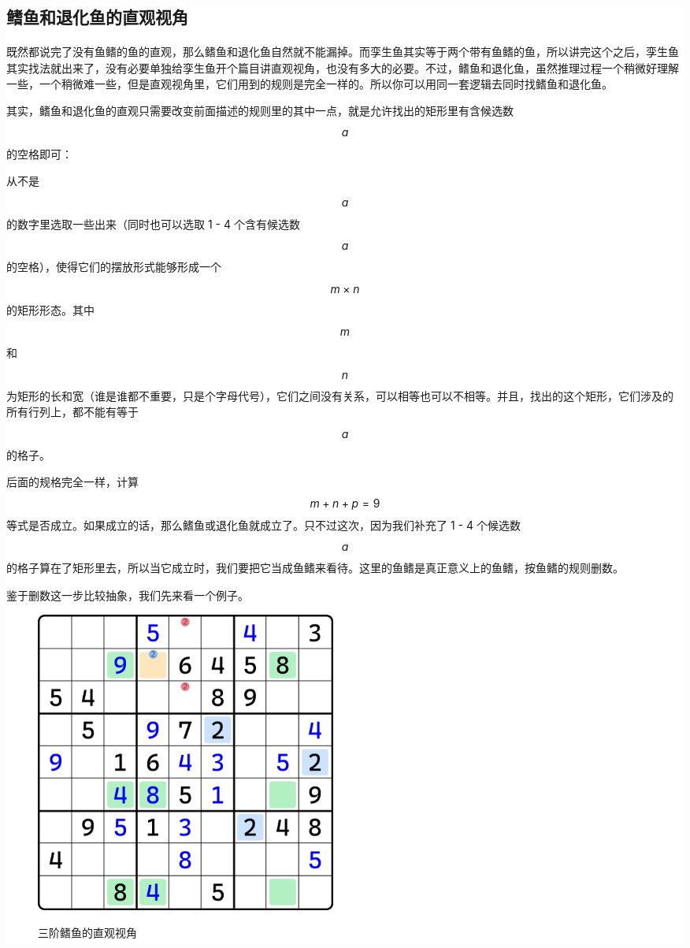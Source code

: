 ## 鳍鱼和退化鱼的直观视角 <a href="#what-about-finned-and-sashimi-fish" id="what-about-finned-and-sashimi-fish"></a>

既然都说完了没有鱼鳍的鱼的直观，那么鳍鱼和退化鱼自然就不能漏掉。而孪生鱼其实等于两个带有鱼鳍的鱼，所以讲完这个之后，孪生鱼其实找法就出来了，没有必要单独给孪生鱼开个篇目讲直观视角，也没有多大的必要。不过，鳍鱼和退化鱼，虽然推理过程一个稍微好理解一些，一个稍微难一些，但是直观视角里，它们用到的规则是完全一样的。所以你可以用同一套逻辑去同时找鳍鱼和退化鱼。

其实，鳍鱼和退化鱼的直观只需要改变前面描述的规则里的其中一点，就是允许找出的矩形里有含候选数 $$a$$ 的空格即可：

从不是 $$a$$ 的数字里选取一些出来（同时也可以选取 1 - 4 个含有候选数 $$a$$ 的空格），使得它们的摆放形式能够形成一个 $$m \times n$$ 的矩形形态。其中 $$m$$ 和 $$n$$ 为矩形的长和宽（谁是谁都不重要，只是个字母代号），它们之间没有关系，可以相等也可以不相等。并且，找出的这个矩形，它们涉及的所有行列上，都不能有等于 $$a$$ 的格子。

后面的规格完全一样，计算 $$m + n + p = 9$$ 等式是否成立。如果成立的话，那么鳍鱼或退化鱼就成立了。只不过这次，因为我们补充了 1 - 4 个候选数 $$a$$ 的格子算在了矩形里去，所以当它成立时，我们要把它当成鱼鳍来看待。这里的鱼鳍是真正意义上的鱼鳍，按鱼鳍的规则删数。

鉴于删数这一步比较抽象，我们先来看一个例子。

<figure><img src="../../.gitbook/assets/image (40).png" alt="" width="375"><figcaption><p>三阶鳍鱼的直观视角</p></figcaption></figure>
